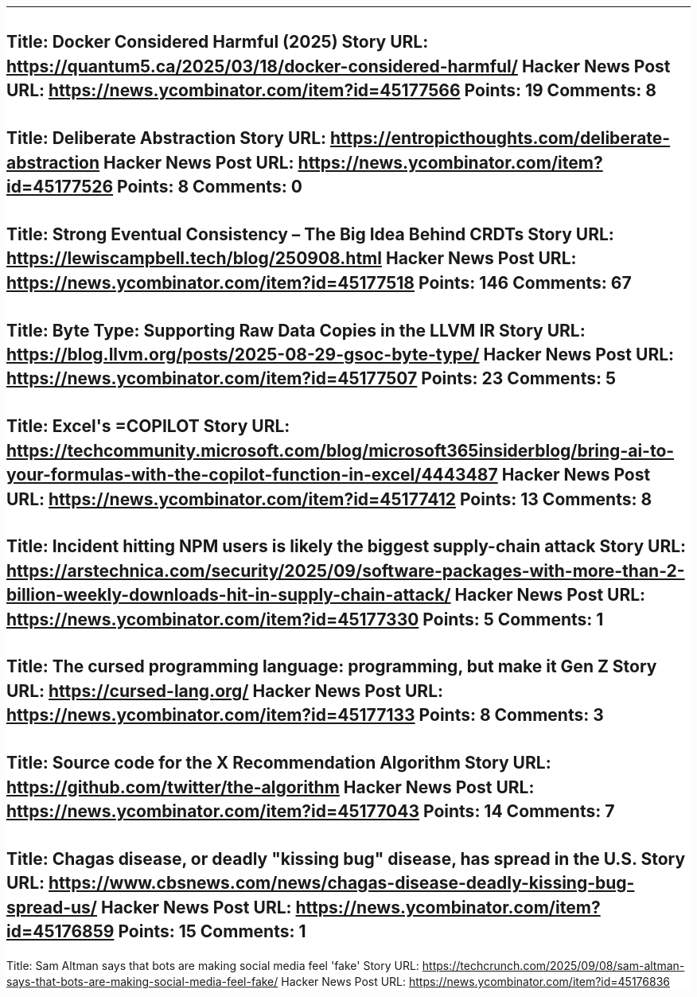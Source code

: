 ----------------------------------------
Title: Docker Considered Harmful (2025)
Story URL: https://quantum5.ca/2025/03/18/docker-considered-harmful/
Hacker News Post URL: https://news.ycombinator.com/item?id=45177566
Points: 19
Comments: 8
----------------------------------------
Title: Deliberate Abstraction
Story URL: https://entropicthoughts.com/deliberate-abstraction
Hacker News Post URL: https://news.ycombinator.com/item?id=45177526
Points: 8
Comments: 0
----------------------------------------
Title: Strong Eventual Consistency – The Big Idea Behind CRDTs
Story URL: https://lewiscampbell.tech/blog/250908.html
Hacker News Post URL: https://news.ycombinator.com/item?id=45177518
Points: 146
Comments: 67
----------------------------------------
Title: Byte Type: Supporting Raw Data Copies in the LLVM IR
Story URL: https://blog.llvm.org/posts/2025-08-29-gsoc-byte-type/
Hacker News Post URL: https://news.ycombinator.com/item?id=45177507
Points: 23
Comments: 5
----------------------------------------
Title: Excel's =COPILOT
Story URL: https://techcommunity.microsoft.com/blog/microsoft365insiderblog/bring-ai-to-your-formulas-with-the-copilot-function-in-excel/4443487
Hacker News Post URL: https://news.ycombinator.com/item?id=45177412
Points: 13
Comments: 8
----------------------------------------
Title: Incident hitting NPM users is likely the biggest supply-chain attack
Story URL: https://arstechnica.com/security/2025/09/software-packages-with-more-than-2-billion-weekly-downloads-hit-in-supply-chain-attack/
Hacker News Post URL: https://news.ycombinator.com/item?id=45177330
Points: 5
Comments: 1
----------------------------------------
Title: The cursed programming language: programming, but make it Gen Z
Story URL: https://cursed-lang.org/
Hacker News Post URL: https://news.ycombinator.com/item?id=45177133
Points: 8
Comments: 3
----------------------------------------
Title: Source code for the X Recommendation Algorithm
Story URL: https://github.com/twitter/the-algorithm
Hacker News Post URL: https://news.ycombinator.com/item?id=45177043
Points: 14
Comments: 7
----------------------------------------
Title: Chagas disease, or deadly "kissing bug" disease, has spread in the U.S.
Story URL: https://www.cbsnews.com/news/chagas-disease-deadly-kissing-bug-spread-us/
Hacker News Post URL: https://news.ycombinator.com/item?id=45176859
Points: 15
Comments: 1
----------------------------------------
Title: Sam Altman says that bots are making social media feel 'fake'
Story URL: https://techcrunch.com/2025/09/08/sam-altman-says-that-bots-are-making-social-media-feel-fake/
Hacker News Post URL: https://news.ycombinator.com/item?id=45176836